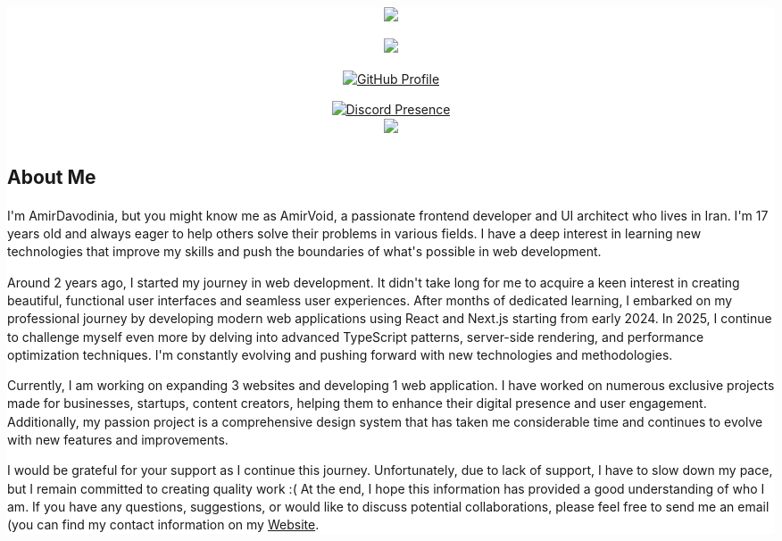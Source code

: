 
<div align="center">
  <img src="https://capsule-render.vercel.app/api?type=waving&color=04597f&height=120&section=header&text=Amir.Void&fontSize=42&fontColor=ffffff&animation=twinkling&fontAlignY=35" width="100%">
</div>


<p align="center">
  <img src="https://readme-typing-svg.demolab.com/?lines=Frontend%20Developer%20%26%20UI%20Architect;React%20%26%20Next.js%20Specialist;TypeScript%20%26%20JavaScript%20Expert;3%2B%20years%20of%20coding%20experience;Always%20learning%20new%20things&font=Fira%20Code&center=true&width=550&height=55&color=16b9f2&vCenter=true&pause=50&size=30" />
</p>


<p align="center">
  <a href="https://github.com/AmirVoid12">
    <img src="https://github-widgetbox.vercel.app/api/profile?username=AmirVoid12&data=followers,repositories,stars,commits&theme=nautilus" alt="GitHub Profile"/>
  </a>
</p>


<div align="center">
  <a href="https://discord.com/users/746714591098306641">
    <img src="https://lanyard-profile-readme.vercel.app/api/898834886679494676?theme=dark&animated=true&hideDiscrim=true&borderRadius=20px&idleMessage=Coding%20something%20brilliant...%20✨" alt="Discord Presence" />
  </a>
</div>


<div align="center">
  <img src="https://capsule-render.vercel.app/api?type=rect&color=0:2683bf,100:000000&height=2&section=header" width="100%">
</div>

## About Me
I'm AmirDavodinia, but you might know me as AmirVoid, a passionate frontend developer and UI architect who lives in Iran. I'm 17 years old and always eager to help others solve their problems in various fields. I have a deep interest in learning new technologies that improve my skills and push the boundaries of what's possible in web development.

Around 2 years ago, I started my journey in web development. It didn't take long for me to acquire a keen interest in creating beautiful, functional user interfaces and seamless user experiences. After months of dedicated learning, I embarked on my professional journey by developing modern web applications using React and Next.js starting from early 2024.
In 2025, I continue to challenge myself even more by delving into advanced TypeScript patterns, server-side rendering, and performance optimization techniques. I'm constantly evolving and pushing forward with new technologies and methodologies.

Currently, I am working on expanding 3 websites and developing 1 web application. I have worked on numerous exclusive projects made for businesses, startups, content creators, helping them to enhance their digital presence and user engagement. Additionally, my passion project is a comprehensive design system that has taken me considerable time and continues to evolve with new features and improvements.

I would be grateful for your support as I continue this journey. Unfortunately, due to lack of support, I have to slow down my pace, but I remain committed to creating quality work :(
At the end, I hope this information has provided a good understanding of who I am. If you have any questions, suggestions, or would like to discuss potential collaborations, please feel free to send me an email (you can find my contact information on my [Website](https://amirdavodinia.ir).
